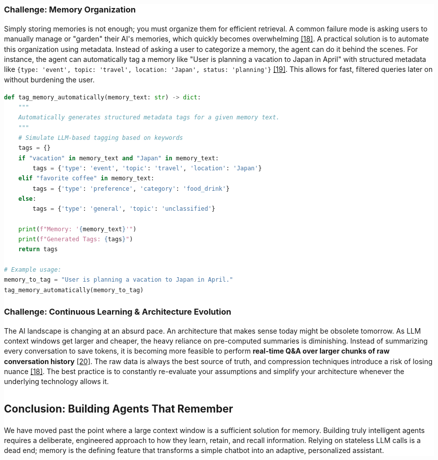 ### Challenge: Memory Organization

Simply storing memories is not enough; you must organize them for efficient retrieval. A common failure mode is asking users to manually manage or "garden" their AI's memories, which quickly becomes overwhelming [[18]](https://www.youtube.com/watch?v=W2HVdB4Jbjs). A practical solution is to automate this organization using metadata. Instead of asking a user to categorize a memory, the agent can do it behind the scenes. For instance, the agent can automatically tag a memory like "User is planning a vacation to Japan in April" with structured metadata like `{type: 'event', topic: 'travel', location: 'Japan', status: 'planning'}` [[19]](https://business.adobe.com/products/experience-manger/assets/smart-tagging.html). This allows for fast, filtered queries later on without burdening the user.

```python
def tag_memory_automatically(memory_text: str) -> dict:
    """
    Automatically generates structured metadata tags for a given memory text.
    """
    # Simulate LLM-based tagging based on keywords
    tags = {}
    if "vacation" in memory_text and "Japan" in memory_text:
        tags = {'type': 'event', 'topic': 'travel', 'location': 'Japan'}
    elif "favorite coffee" in memory_text:
        tags = {'type': 'preference', 'category': 'food_drink'}
    else:
        tags = {'type': 'general', 'topic': 'unclassified'}
    
    print(f"Memory: '{memory_text}'")
    print(f"Generated Tags: {tags}")
    return tags

# Example usage:
memory_to_tag = "User is planning a vacation to Japan in April."
tag_memory_automatically(memory_to_tag)
```

### Challenge: Continuous Learning & Architecture Evolution

The AI landscape is changing at an absurd pace. An architecture that makes sense today might be obsolete tomorrow. As LLM context windows get larger and cheaper, the heavy reliance on pre-computed summaries is diminishing. Instead of summarizing every conversation to save tokens, it is becoming more feasible to perform **real-time Q&A over larger chunks of raw conversation history** [[20]](https://www.td.org/content/atd-blog/decoding-ai-agents-for-learning-and-development). The raw data is always the best source of truth, and compression techniques introduce a risk of losing nuance [[18]](https://www.youtube.com/watch?v=W2HVdB4Jbjs). The best practice is to constantly re-evaluate your assumptions and simplify your architecture whenever the underlying technology allows it.

## Conclusion: Building Agents That Remember

We have moved past the point where a large context window is a sufficient solution for memory. Building truly intelligent agents requires a deliberate, engineered approach to how they learn, retain, and recall information. Relying on stateless LLM calls is a dead end; memory is the defining feature that transforms a simple chatbot into an adaptive, personalized assistant.
